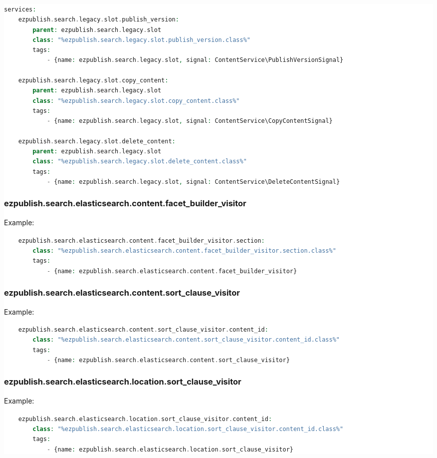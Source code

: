 ```php
services:
    ezpublish.search.legacy.slot.publish_version:
        parent: ezpublish.search.legacy.slot
        class: "%ezpublish.search.legacy.slot.publish_version.class%"
        tags:
            - {name: ezpublish.search.legacy.slot, signal: ContentService\PublishVersionSignal}

    ezpublish.search.legacy.slot.copy_content:
        parent: ezpublish.search.legacy.slot
        class: "%ezpublish.search.legacy.slot.copy_content.class%"
        tags:
            - {name: ezpublish.search.legacy.slot, signal: ContentService\CopyContentSignal}

    ezpublish.search.legacy.slot.delete_content:
        parent: ezpublish.search.legacy.slot
        class: "%ezpublish.search.legacy.slot.delete_content.class%"
        tags:
            - {name: ezpublish.search.legacy.slot, signal: ContentService\DeleteContentSignal}
```

### ezpublish.search.elasticsearch.content.facet_builder_visitor

Example:

```php
    ezpublish.search.elasticsearch.content.facet_builder_visitor.section:
        class: "%ezpublish.search.elasticsearch.content.facet_builder_visitor.section.class%"
        tags:
            - {name: ezpublish.search.elasticsearch.content.facet_builder_visitor}
```

### ezpublish.search.elasticsearch.content.sort_clause_visitor

Example:

```php
    ezpublish.search.elasticsearch.content.sort_clause_visitor.content_id:
        class: "%ezpublish.search.elasticsearch.content.sort_clause_visitor.content_id.class%"
        tags:
            - {name: ezpublish.search.elasticsearch.content.sort_clause_visitor}
```

### ezpublish.search.elasticsearch.location.sort_clause_visitor

Example:

```php
    ezpublish.search.elasticsearch.location.sort_clause_visitor.content_id:
        class: "%ezpublish.search.elasticsearch.location.sort_clause_visitor.content_id.class%"
        tags:
            - {name: ezpublish.search.elasticsearch.location.sort_clause_visitor}
```
